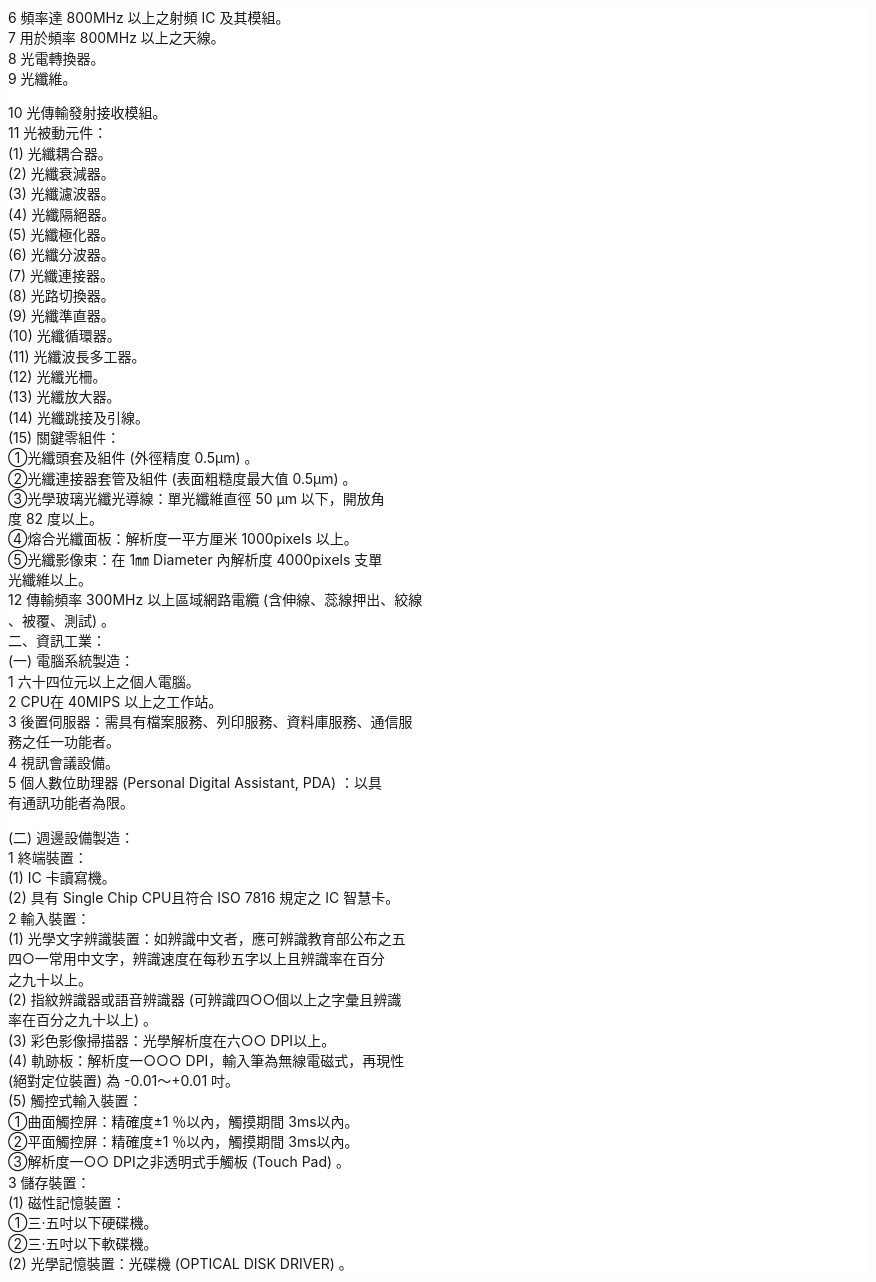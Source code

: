 6 頻率達 800MHz 以上之射頻 IC 及其模組。  
7 用於頻率 800MHz 以上之天線。  
8 光電轉換器。  
9 光纖維。  


10 光傳輸發射接收模組。  
11 光被動元件：  
(1) 光纖耦合器。  
(2) 光纖衰減器。  
(3) 光纖濾波器。  
(4) 光纖隔絕器。  
(5) 光纖極化器。  
(6) 光纖分波器。  
(7) 光纖連接器。  
(8) 光路切換器。  
(9) 光纖準直器。  
(10) 光纖循環器。  
(11) 光纖波長多工器。  
(12) 光纖光柵。  
(13) 光纖放大器。  
(14) 光纖跳接及引線。  
(15) 關鍵零組件：  
①光纖頭套及組件 (外徑精度 0.5μm) 。  
②光纖連接器套管及組件 (表面粗糙度最大值 0.5μm) 。  
③光學玻璃光纖光導線：單光纖維直徑 50 μm 以下，開放角  
度 82 度以上。  
④熔合光纖面板：解析度一平方厘米 1000pixels 以上。  
⑤光纖影像束：在 1㎜ Diameter 內解析度 4000pixels 支單  
光纖維以上。  
12 傳輸頻率 300MHz 以上區域網路電纜 (含伸線、蕊線押出、絞線  
、被覆、測試) 。  
二、資訊工業：  
(一) 電腦系統製造：  
1 六十四位元以上之個人電腦。  
2 CPU在 40MIPS 以上之工作站。  
3 後置伺服器：需具有檔案服務、列印服務、資料庫服務、通信服  
務之任一功能者。  
4 視訊會議設備。  
5 個人數位助理器 (Personal Digital Assistant, PDA) ：以具  
有通訊功能者為限。  


(二) 週邊設備製造：  
1 終端裝置：  
(1) IC 卡讀寫機。  
(2) 具有 Single Chip CPU且符合 ISO 7816 規定之 IC 智慧卡。  
2 輸入裝置：  
(1) 光學文字辨識裝置：如辨識中文者，應可辨識教育部公布之五  
四○一常用中文字，辨識速度在每秒五字以上且辨識率在百分  
之九十以上。  
(2) 指紋辨識器或語音辨識器 (可辨識四○○個以上之字彙且辨識  
率在百分之九十以上) 。  
(3) 彩色影像掃描器：光學解析度在六○○ DPI以上。  
(4) 軌跡板：解析度一○○○ DPI，輸入筆為無線電磁式，再現性  
(絕對定位裝置) 為 -0.01～+0.01 吋。  
(5) 觸控式輸入裝置：  
①曲面觸控屏：精確度±1 ％以內，觸摸期間 3ms以內。  
②平面觸控屏：精確度±1 ％以內，觸摸期間 3ms以內。  
③解析度一○○ DPI之非透明式手觸板 (Touch Pad) 。  
3 儲存裝置：  
(1) 磁性記憶裝置：  
①三‧五吋以下硬碟機。  
②三‧五吋以下軟碟機。  
(2) 光學記憶裝置：光碟機 (OPTICAL DISK DRIVER) 。  